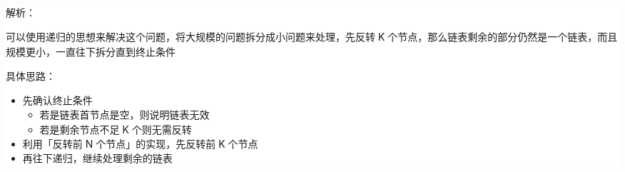 解析：

可以使用递归的思想来解决这个问题，将大规模的问题拆分成小问题来处理，先反转 K 个节点，那么链表剩余的部分仍然是一个链表，而且规模更小，一直往下拆分直到终止条件

具体思路：

- 先确认终止条件
  - 若是链表首节点是空，则说明链表无效
  - 若是剩余节点不足 K 个则无需反转
- 利用「反转前 N 个节点」的实现，先反转前 K 个节点
- 再往下递归，继续处理剩余的链表